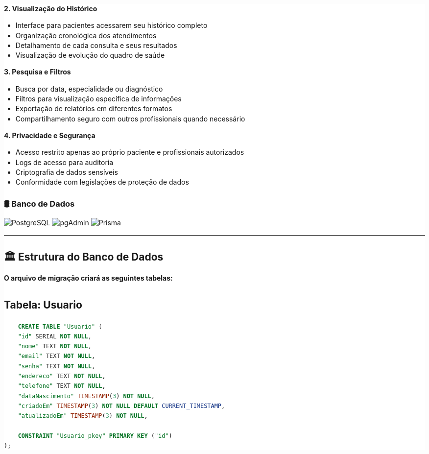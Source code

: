 **2. Visualização do Histórico**
- Interface para pacientes acessarem seu histórico completo
- Organização cronológica dos atendimentos
- Detalhamento de cada consulta e seus resultados
- Visualização de evolução do quadro de saúde

**3. Pesquisa e Filtros**
- Busca por data, especialidade ou diagnóstico
- Filtros para visualização específica de informações
- Exportação de relatórios em diferentes formatos
- Compartilhamento seguro com outros profissionais quando necessário

**4. Privacidade e Segurança**
- Acesso restrito apenas ao próprio paciente e profissionais autorizados
- Logs de acesso para auditoria
- Criptografia de dados sensíveis
- Conformidade com legislações de proteção de dados


### 🛢️ Banco de Dados
<p>
  <img src="https://img.shields.io/badge/PostgreSQL-316192?style=for-the-badge&logo=postgresql&logoColor=white" alt="PostgreSQL"/>
  <img src="https://img.shields.io/badge/pgAdmin-4-F80000?style=for-the-badge&logo=postgresql&logoColor=white" alt="pgAdmin"/>
  <img src="https://img.shields.io/badge/Prisma-2D3748?style=for-the-badge&logo=prisma&logoColor=white" alt="Prisma" />

</p>

---


## 🏛️ Estrutura do Banco de Dados

**O arquivo de migração criará as seguintes tabelas:**

## Tabela: Usuario

```sql
    CREATE TABLE "Usuario" (
    "id" SERIAL NOT NULL,
    "nome" TEXT NOT NULL,
    "email" TEXT NOT NULL,
    "senha" TEXT NOT NULL,
    "endereco" TEXT NOT NULL,
    "telefone" TEXT NOT NULL,
    "dataNascimento" TIMESTAMP(3) NOT NULL,
    "criadoEm" TIMESTAMP(3) NOT NULL DEFAULT CURRENT_TIMESTAMP,
    "atualizadoEm" TIMESTAMP(3) NOT NULL,

    CONSTRAINT "Usuario_pkey" PRIMARY KEY ("id")
);
```
